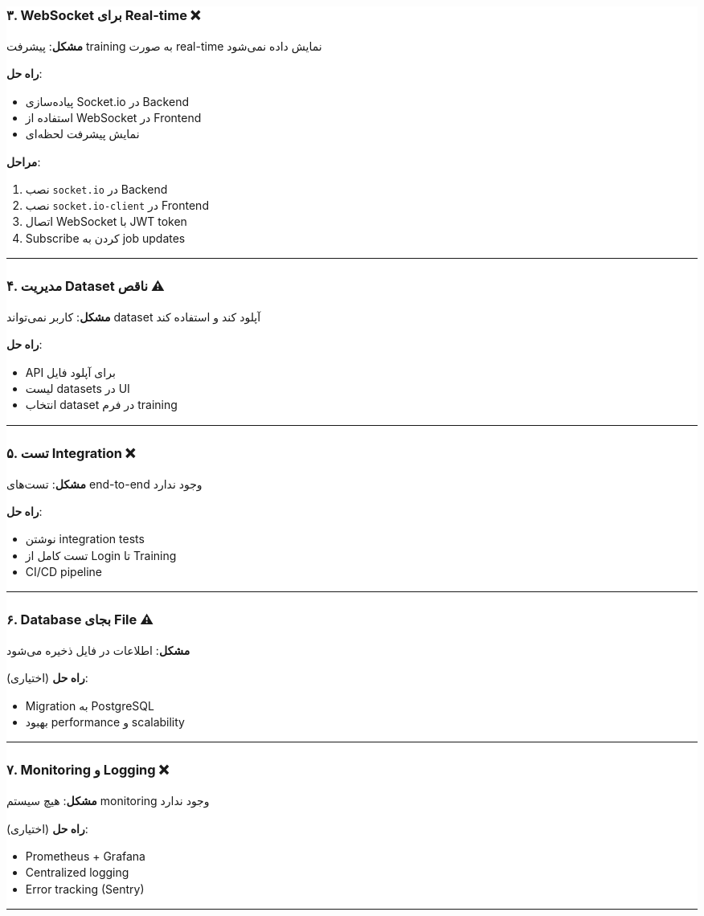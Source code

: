 ### ۳. WebSocket برای Real-time ❌
**مشکل**: پیشرفت training به صورت real-time نمایش داده نمی‌شود

**راه حل**:
- پیاده‌سازی Socket.io در Backend
- استفاده از WebSocket در Frontend
- نمایش پیشرفت لحظه‌ای

**مراحل**:
1. نصب `socket.io` در Backend
2. نصب `socket.io-client` در Frontend
3. اتصال WebSocket با JWT token
4. Subscribe کردن به job updates

---

### ۴. مدیریت Dataset ناقص ⚠️
**مشکل**: کاربر نمی‌تواند dataset آپلود کند و استفاده کند

**راه حل**:
- API برای آپلود فایل
- لیست datasets در UI
- انتخاب dataset در فرم training

---

### ۵. تست Integration ❌
**مشکل**: تست‌های end-to-end وجود ندارد

**راه حل**:
- نوشتن integration tests
- تست کامل از Login تا Training
- CI/CD pipeline

---

### ۶. Database بجای File ⚠️
**مشکل**: اطلاعات در فایل ذخیره می‌شود

**راه حل** (اختیاری):
- Migration به PostgreSQL
- بهبود performance و scalability

---

### ۷. Monitoring و Logging ❌
**مشکل**: هیچ سیستم monitoring وجود ندارد

**راه حل** (اختیاری):
- Prometheus + Grafana
- Centralized logging
- Error tracking (Sentry)

---